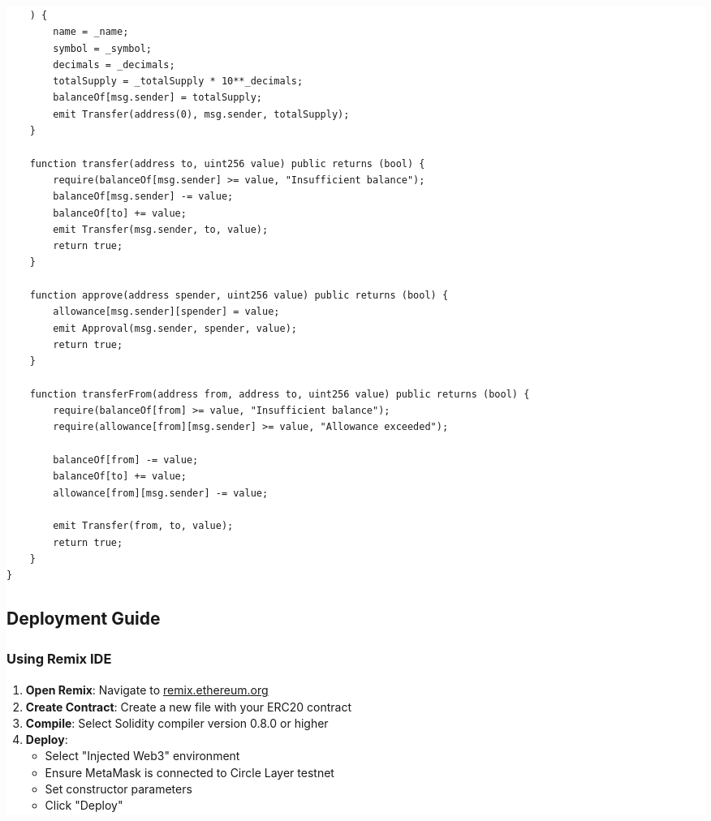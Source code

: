 ```solidity
    ) {
        name = _name;
        symbol = _symbol;
        decimals = _decimals;
        totalSupply = _totalSupply * 10**_decimals;
        balanceOf[msg.sender] = totalSupply;
        emit Transfer(address(0), msg.sender, totalSupply);
    }
    
    function transfer(address to, uint256 value) public returns (bool) {
        require(balanceOf[msg.sender] >= value, "Insufficient balance");
        balanceOf[msg.sender] -= value;
        balanceOf[to] += value;
        emit Transfer(msg.sender, to, value);
        return true;
    }
    
    function approve(address spender, uint256 value) public returns (bool) {
        allowance[msg.sender][spender] = value;
        emit Approval(msg.sender, spender, value);
        return true;
    }
    
    function transferFrom(address from, address to, uint256 value) public returns (bool) {
        require(balanceOf[from] >= value, "Insufficient balance");
        require(allowance[from][msg.sender] >= value, "Allowance exceeded");
        
        balanceOf[from] -= value;
        balanceOf[to] += value;
        allowance[from][msg.sender] -= value;
        
        emit Transfer(from, to, value);
        return true;
    }
}
```

## Deployment Guide

### Using Remix IDE

1. **Open Remix**: Navigate to [remix.ethereum.org](https://remix.ethereum.org)
2. **Create Contract**: Create a new file with your ERC20 contract
3. **Compile**: Select Solidity compiler version 0.8.0 or higher
4. **Deploy**: 
   - Select "Injected Web3" environment
   - Ensure MetaMask is connected to Circle Layer testnet
   - Set constructor parameters
   - Click "Deploy"
